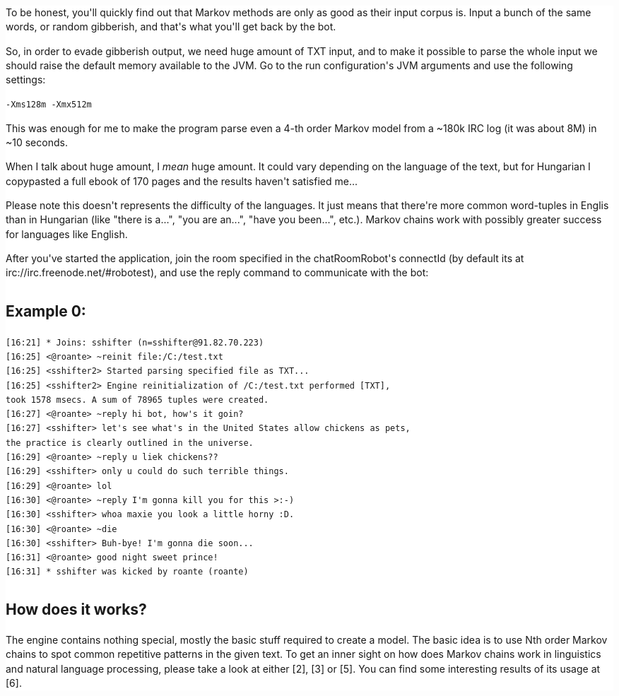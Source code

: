 To be honest, you'll quickly find out that Markov methods are only as good as
their input corpus is. Input a bunch of the same words, or random gibberish, and
that's what you'll get back by the bot.

So, in order to evade gibberish output, we need huge amount of TXT input, and
to make it possible to parse the whole input we should raise the default memory
available to the JVM. Go to the run configuration's JVM arguments and use the
following settings:
 
	-Xms128m -Xmx512m

This was enough for me to make the program parse even a 4-th order Markov model
from a ~180k IRC log (it was about 8M) in ~10 seconds.

When I talk about huge amount, I *mean* huge amount. It could vary depending on
the language of the text, but for Hungarian I copypasted a full ebook of 170
pages and the results haven't satisfied me...

Please note this doesn't represents the difficulty of the languages. It just
means that there're more common word-tuples in Englis than in Hungarian (like
"there is a...", "you are an...", "have you been...", etc.). Markov chains work
with possibly greater success for languages like English.

After you've started the application, join the room specified in the
chatRoomRobot's connectId (by default its at irc://irc.freenode.net/#robotest),
and use the reply command to communicate with the bot:

Example 0:
----------

	[16:21] * Joins: sshifter (n=sshifter@91.82.70.223)
	[16:25] <@roante> ~reinit file:/C:/test.txt
	[16:25] <sshifter2> Started parsing specified file as TXT...
	[16:25] <sshifter2> Engine reinitialization of /C:/test.txt performed [TXT],
	took 1578 msecs. A sum of 78965 tuples were created.
	[16:27] <@roante> ~reply hi bot, how's it goin?
	[16:27] <sshifter> let's see what's in the United States allow chickens as pets,
	the practice is clearly outlined in the universe.
	[16:29] <@roante> ~reply u liek chickens??
	[16:29] <sshifter> only u could do such terrible things.
	[16:29] <@roante> lol
	[16:30] <@roante> ~reply I'm gonna kill you for this >:-)
	[16:30] <sshifter> whoa maxie you look a little horny :D.
	[16:30] <@roante> ~die
	[16:30] <sshifter> Buh-bye! I'm gonna die soon...
	[16:31] <@roante> good night sweet prince!
	[16:31] * sshifter was kicked by roante (roante)

How does it works?
------------------
The engine contains nothing special, mostly the basic stuff required to create
a model. The basic idea is to use Nth order Markov chains to spot common
repetitive patterns in the given text. To get an inner sight on how does Markov
chains work in linguistics and natural language processing, please take a look
at either [2], [3] or [5]. You can find some interesting results of its usage at
[6].
